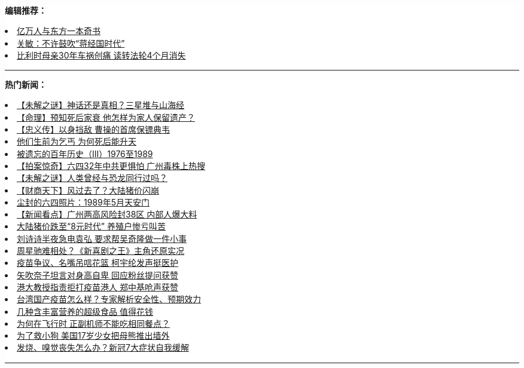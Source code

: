 
<strong>编辑推荐：</strong>
<li><a href="https://github.com/hhuoiz327/djy/blob/master/gb/17/5/26/n9191512.md?dfh#1" target="_blank">亿万人与东方一本奇书</a></li><li><a href="https://github.com/tsiac2612/djy/blob/master/gb/18/2/15/n10145540.md#1" target="_blank">关敏：不许鼓吹“蒋经国时代”</a></li><li><a href="https://github.com/tsiac2612/djy/blob/master/gb/17/9/12/n9623688.md#1" target="_blank">比利时母亲30年车祸创痛 读转法轮4个月消失</a></li>
<hr>

<strong>热门新闻：</strong>
<li><a href="https://github.com/hhuoiz327/djy/blob/master/gb/21/5/28/n12983090.md#1">【未解之谜】神话还是真相？三星堆与山海经</a></li>
<li><a href="https://github.com/hhuoiz327/djy/blob/master/gb/21/5/26/n12975963.md#1">【命理】预知死后家衰 他怎样为家人保留遗产？</a></li>
<li><a href="https://github.com/hhuoiz327/djy/blob/master/gb/21/6/1/n12992137.md#1">【忠义传】以身挡敌 曹操的首席保镖典韦</a></li>
<li><a href="https://github.com/hhuoiz327/djy/blob/master/gb/21/6/1/n12990856.md#1">他们生前为乞丐 为何死后能升天</a></li>
<li><a href="https://github.com/hhuoiz327/djy/blob/master/gb/21/6/1/n12991962.md#1">被遗忘的百年历史（III）1976至1989</a></li>
<li><a href="https://github.com/hhuoiz327/djy/blob/master/gb/21/6/4/n12997739.md#1">【拍案惊奇】六四32年中共更惧怕 广州毒株上热搜</a></li>
<li><a href="https://github.com/hhuoiz327/djy/blob/master/gb/21/6/3/n12997112.md#1">【未解之谜】人类曾经与恐龙同行过吗？</a></li>
<li><a href="https://github.com/hhuoiz327/djy/blob/master/gb/21/6/4/n12999710.md#1">【财商天下】风过去了？大陆猪价闪崩</a></li>
<li><a href="https://github.com/hhuoiz327/djy/blob/master/gb/21/5/28/n12981291.md#1">尘封的六四照片：1989年5月天安门</a></li>
<li><a href="https://github.com/hhuoiz327/djy/blob/master/gb/21/6/1/n12992186.md#1">【新闻看点】广州两高风险封38区 内部人爆大料</a></li>
<li><a href="https://github.com/hhuoiz327/djy/blob/master/gb/21/6/2/n12994293.md#1">大陆猪价跌至“8元时代” 养殖户惨亏叫苦</a></li>
<li><a href="https://github.com/hhuoiz327/djy/blob/master/gb/21/6/2/n12994441.md#1">刘诗诗半夜急电袁弘 要求帮吴奇隆做一件小事</a></li>
<li><a href="https://github.com/hhuoiz327/djy/blob/master/gb/21/6/1/n12992258.md#1">周星驰难相处？《新喜剧之王》主角还原实况</a></li>
<li><a href="https://github.com/hhuoiz327/djy/blob/master/gb/21/6/2/n12993299.md#1">疫苗争议、名嘴吊唁花篮 柯宇纶发声挺医护</a></li>
<li><a href="https://github.com/hhuoiz327/djy/blob/master/gb/21/6/2/n12992813.md#1">矢吹奈子坦言对身高自卑 回应粉丝提问获赞</a></li>
<li><a href="https://github.com/hhuoiz327/djy/blob/master/gb/21/6/1/n12991905.md#1">港大教授指责拒打疫苗港人 郑中基呛声获赞</a></li>
<li><a href="https://github.com/hhuoiz327/djy/blob/master/gb/21/6/1/n12991223.md#1">台湾国产疫苗怎么样？专家解析安全性、预期效力</a></li>
<li><a href="https://github.com/hhuoiz327/djy/blob/master/gb/21/6/3/n12996124.md#1">几种含丰富营养的超级食品 值得花钱</a></li>
<li><a href="https://github.com/hhuoiz327/djy/blob/master/gb/21/6/2/n12993347.md#1">为何在飞行时 正副机师不能吃相同餐点？</a></li>
<li><a href="https://github.com/hhuoiz327/djy/blob/master/gb/21/6/3/n12995185.md#1">为了救小狗 美国17岁少女把母熊推出墙外</a></li>
<li><a href="https://github.com/hhuoiz327/djy/blob/master/gb/21/6/2/n12993841.md#1">发烧、嗅觉丧失怎么办？新冠7大症状自我缓解</a></li>
<hr>

